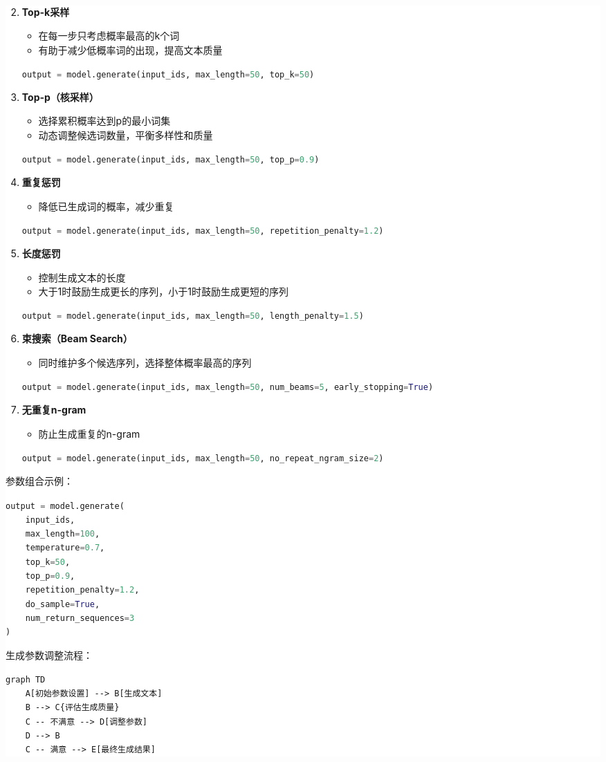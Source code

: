 2. **Top-k采样**
    - 在每一步只考虑概率最高的k个词
    - 有助于减少低概率词的出现，提高文本质量
   ```python
   output = model.generate(input_ids, max_length=50, top_k=50)
   ```

3. **Top-p（核采样）**
    - 选择累积概率达到p的最小词集
    - 动态调整候选词数量，平衡多样性和质量
   ```python
   output = model.generate(input_ids, max_length=50, top_p=0.9)
   ```

4. **重复惩罚**
    - 降低已生成词的概率，减少重复
   ```python
   output = model.generate(input_ids, max_length=50, repetition_penalty=1.2)
   ```

5. **长度惩罚**
    - 控制生成文本的长度
    - 大于1时鼓励生成更长的序列，小于1时鼓励生成更短的序列
   ```python
   output = model.generate(input_ids, max_length=50, length_penalty=1.5)
   ```

6. **束搜索（Beam Search）**
    - 同时维护多个候选序列，选择整体概率最高的序列
   ```python
   output = model.generate(input_ids, max_length=50, num_beams=5, early_stopping=True)
   ```

7. **无重复n-gram**
    - 防止生成重复的n-gram
   ```python
   output = model.generate(input_ids, max_length=50, no_repeat_ngram_size=2)
   ```

参数组合示例：

```python
output = model.generate(
    input_ids,
    max_length=100,
    temperature=0.7,
    top_k=50,
    top_p=0.9,
    repetition_penalty=1.2,
    do_sample=True,
    num_return_sequences=3
)
```

生成参数调整流程：

```mermaid
graph TD
    A[初始参数设置] --> B[生成文本]
    B --> C{评估生成质量}
    C -- 不满意 --> D[调整参数]
    D --> B
    C -- 满意 --> E[最终生成结果]
```
